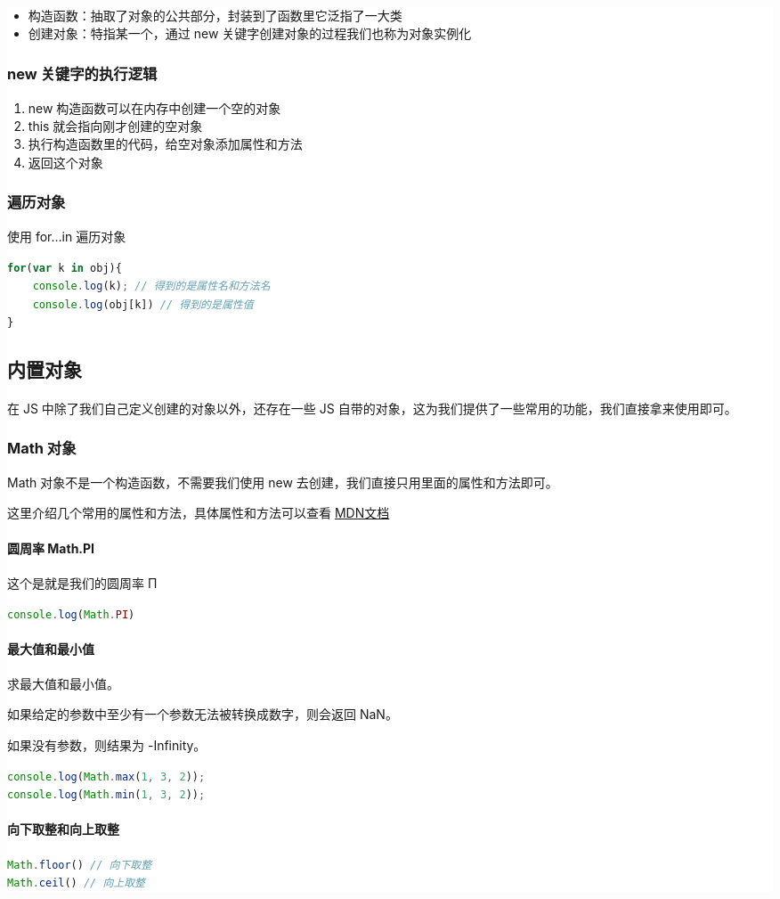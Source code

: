 - 构造函数：抽取了对象的公共部分，封装到了函数里它泛指了一大类
- 创建对象：特指某一个，通过 new 关键字创建对象的过程我们也称为对象实例化

### new 关键字的执行逻辑

1. new 构造函数可以在内存中创建一个空的对象
2. this 就会指向刚才创建的空对象
3. 执行构造函数里的代码，给空对象添加属性和方法
4. 返回这个对象

### 遍历对象

使用 for…in 遍历对象

```javascript
for(var k in obj){
    console.log(k); // 得到的是属性名和方法名
    console.log(obj[k]) // 得到的是属性值
}
```

## 内置对象

在 JS 中除了我们自己定义创建的对象以外，还存在一些 JS 自带的对象，这为我们提供了一些常用的功能，我们直接拿来使用即可。

### Math 对象

Math 对象不是一个构造函数，不需要我们使用 new 去创建，我们直接只用里面的属性和方法即可。

这里介绍几个常用的属性和方法，具体属性和方法可以查看 [MDN文档](https://developer.mozilla.org/zh-CN/docs/Web/JavaScript/Reference/Global_Objects/Math)

#### 圆周率 Math.PI

这个是就是我们的圆周率 Π

```javascript
console.log(Math.PI)
```

#### 最大值和最小值

求最大值和最小值。

如果给定的参数中至少有一个参数无法被转换成数字，则会返回 NaN。

如果没有参数，则结果为 -Infinity。

```javascript
console.log(Math.max(1, 3, 2));
console.log(Math.min(1, 3, 2));
```

#### 向下取整和向上取整

```javascript
Math.floor() // 向下取整
Math.ceil() // 向上取整
```
